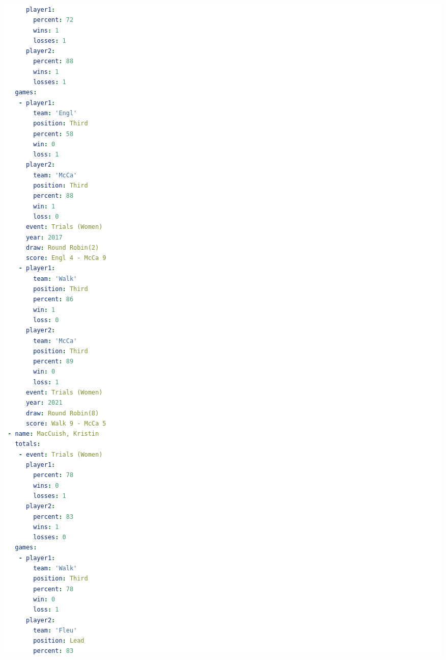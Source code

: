 ```yaml
      player1:
        percent: 72
        wins: 1
        losses: 1
      player2:
        percent: 88
        wins: 1
        losses: 1
   games:
    - player1:
        team: 'Engl'
        position: Third
        percent: 58
        win: 0
        loss: 1
      player2:
        team: 'McCa'
        position: Third
        percent: 88
        win: 1
        loss: 0
      event: Trials (Women)
      year: 2017
      draw: Round Robin(2)
      score: Engl 4 - McCa 9
    - player1:
        team: 'Walk'
        position: Third
        percent: 86
        win: 1
        loss: 0
      player2:
        team: 'McCa'
        position: Third
        percent: 89
        win: 0
        loss: 1
      event: Trials (Women)
      year: 2021
      draw: Round Robin(8)
      score: Walk 9 - McCa 5
 - name: MacCuish, Kristin
   totals:
    - event: Trials (Women)
      player1:
        percent: 78
        wins: 0
        losses: 1
      player2:
        percent: 83
        wins: 1
        losses: 0
   games:
    - player1:
        team: 'Walk'
        position: Third
        percent: 78
        win: 0
        loss: 1
      player2:
        team: 'Fleu'
        position: Lead
        percent: 83
```